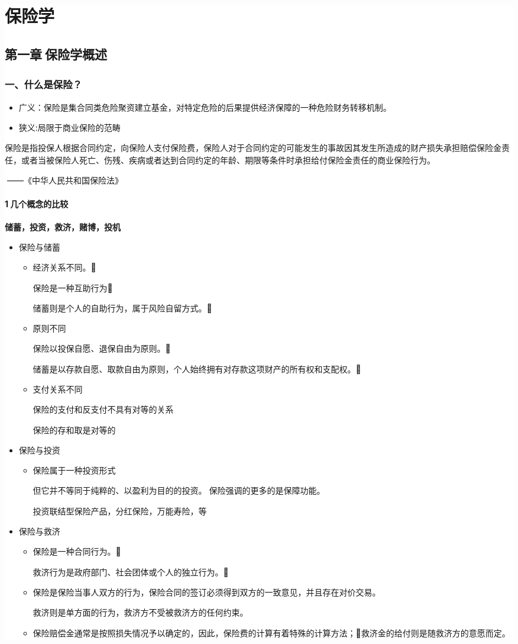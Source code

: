 # 保险学

## 第一章 保险学概述

### 一、什么是保险？

* 广义：保险是集合同类危险聚资建立基金，对特定危险的后果提供经济保障的一种危险财务转移机制。

* 狭义:局限于商业保险的范畴

​	保险是指投保人根据合同约定，向保险人支付保险费，保险人对于合同约定的可能发生的事故因其发生所造成的财产损失承担赔偿保险金责任，或者当被保险人死亡、伤残、疾病或者达到合同约定的年龄、期限等条件时承担给付保险金责任的商业保险行为。

​																											——《中华人民共和国保险法》

#### 	1 几个概念的比较

**储蓄，投资，救济，赌博，投机**

* 保险与储蓄

  * 经济关系不同。    

    保险是一种互助行为      

     储蓄则是个人的自助行为，属于风险自留方式。

  * 原则不同

    保险以投保自愿、退保自由为原则。     

    储蓄是以存款自愿、取款自由为原则，个人始终拥有对存款这项财产的所有权和支配权。

  * 支付关系不同

    保险的支付和反支付不具有对等的关系

    保险的存和取是对等的

* 保险与投资

  * 保险属于一种投资形式

    但它并不等同于纯粹的、以盈利为目的的投资。
    保险强调的更多的是保障功能。

    投资联结型保险产品，分红保险，万能寿险，等

* 保险与救济

  * 保险是一种合同行为。

    救济行为是政府部门、社会团体或个人的独立行为。

  * 保险是保险当事人双方的行为，保险合同的签订必须得到双方的一致意见，并且存在对价交易。
  
    救济则是单方面的行为，救济方不受被救济方的任何约束。
  
  * 保险赔偿金通常是按照损失情况予以确定的，因此，保险费的计算有着特殊的计算方法；救济金的给付则是随救济方的意愿而定。 
  